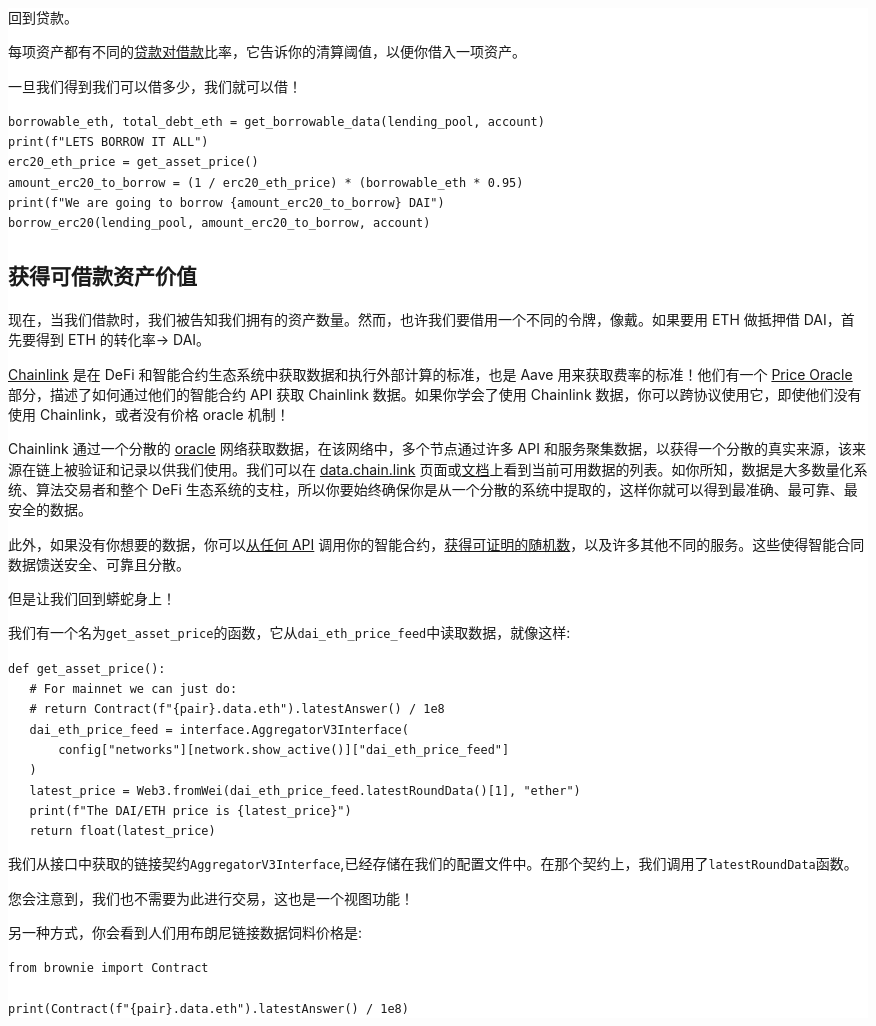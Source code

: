 回到贷款。

每项资产都有不同的[贷款对借款](https://docs.aave.com/risk/asset-risk/risk-parameters)比率，它告诉你的清算阈值，以便你借入一项资产。

一旦我们得到我们可以借多少，我们就可以借！

```
borrowable_eth, total_debt_eth = get_borrowable_data(lending_pool, account)
print(f"LETS BORROW IT ALL")
erc20_eth_price = get_asset_price()
amount_erc20_to_borrow = (1 / erc20_eth_price) * (borrowable_eth * 0.95)
print(f"We are going to borrow {amount_erc20_to_borrow} DAI")
borrow_erc20(lending_pool, amount_erc20_to_borrow, account)

```

## 获得可借款资产价值

现在，当我们借款时，我们被告知我们拥有的资产数量。然而，也许我们要借用一个不同的令牌，像戴。如果要用 ETH 做抵押借 DAI，首先要得到 ETH 的转化率-> DAI。

[Chainlink](https://docs.chain.link/docs/get-the-latest-price/) 是在 DeFi 和智能合约生态系统中获取数据和执行外部计算的标准，也是 Aave 用来获取费率的标准！他们有一个 [Price Oracle](https://docs.aave.com/developers/the-core-protocol/price-oracle) 部分，描述了如何通过他们的智能合约 API 获取 Chainlink 数据。如果你学会了使用 Chainlink 数据，你可以跨协议使用它，即使他们没有使用 Chainlink，或者没有价格 oracle 机制！

Chainlink 通过一个分散的 [oracle](https://chain.link/education/blockchain-oracles) 网络获取数据，在该网络中，多个节点通过许多 API 和服务聚集数据，以获得一个分散的真实来源，该来源在链上被验证和记录以供我们使用。我们可以在 [data.chain.link](https://data.chain.link/) 页面或[文档](https://docs.chain.link/docs/ethereum-addresses/)上看到当前可用数据的列表。如你所知，数据是大多数量化系统、算法交易者和整个 DeFi 生态系统的支柱，所以你要始终确保你是从一个分散的系统中提取的，这样你就可以得到最准确、最可靠、最安全的数据。

此外，如果没有你想要的数据，你可以[从任何 API](https://docs.chain.link/docs/make-a-http-get-request/) 调用你的智能合约，[获得可证明的随机数](https://docs.chain.link/docs/get-a-random-number/)，以及许多其他不同的服务。这些使得智能合同数据馈送安全、可靠且分散。

但是让我们回到蟒蛇身上！

我们有一个名为`get_asset_price`的函数，它从`dai_eth_price_feed`中读取数据，就像这样:

```
def get_asset_price():
   # For mainnet we can just do:
   # return Contract(f"{pair}.data.eth").latestAnswer() / 1e8
   dai_eth_price_feed = interface.AggregatorV3Interface(
       config["networks"][network.show_active()]["dai_eth_price_feed"]
   )
   latest_price = Web3.fromWei(dai_eth_price_feed.latestRoundData()[1], "ether")
   print(f"The DAI/ETH price is {latest_price}")
   return float(latest_price)

```

我们从接口中获取的链接契约`AggregatorV3Interface`,已经存储在我们的配置文件中。在那个契约上，我们调用了`latestRoundData`函数。

您会注意到，我们也不需要为此进行交易，这也是一个视图功能！

另一种方式，你会看到人们用布朗尼链接数据饲料价格是:

```
from brownie import Contract

print(Contract(f"{pair}.data.eth").latestAnswer() / 1e8)

```
